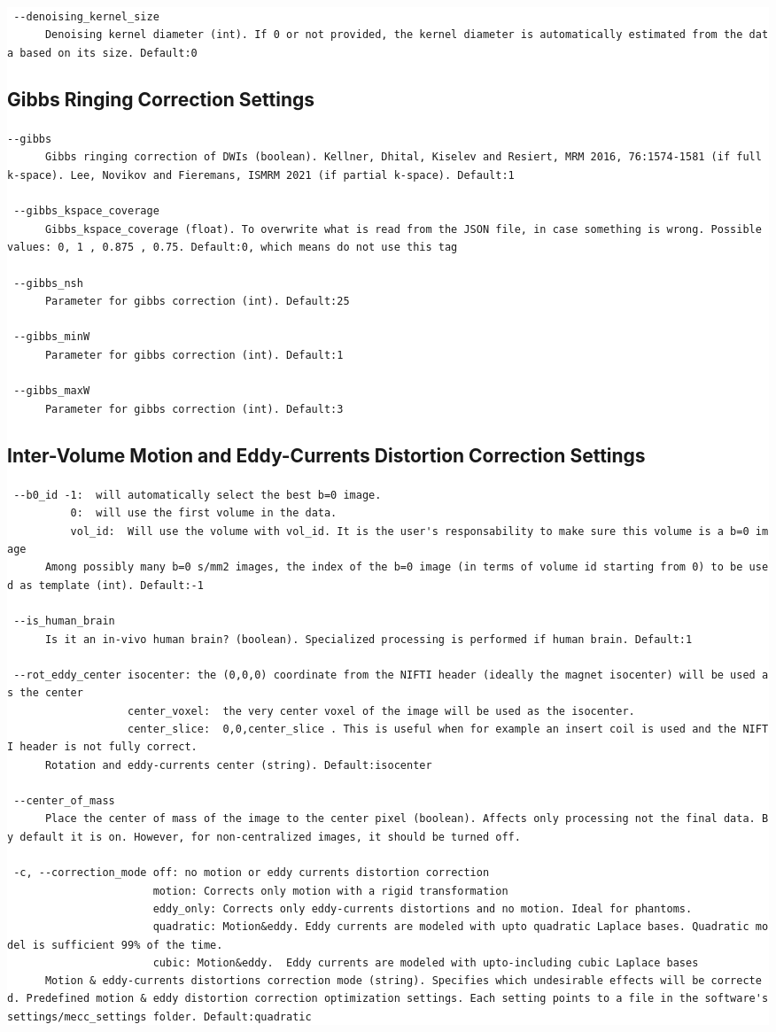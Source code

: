      --denoising_kernel_size 
          Denoising kernel diameter (int). If 0 or not provided, the kernel diameter is automatically estimated from the data based on its size. Default:0 

## Gibbs Ringing Correction Settings
    --gibbs 
          Gibbs ringing correction of DWIs (boolean). Kellner, Dhital, Kiselev and Resiert, MRM 2016, 76:1574-1581 (if full k-space). Lee, Novikov and Fieremans, ISMRM 2021 (if partial k-space). Default:1 

     --gibbs_kspace_coverage 
          Gibbs_kspace_coverage (float). To overwrite what is read from the JSON file, in case something is wrong. Possible values: 0, 1 , 0.875 , 0.75. Default:0, which means do not use this tag 

     --gibbs_nsh 
          Parameter for gibbs correction (int). Default:25 

     --gibbs_minW 
          Parameter for gibbs correction (int). Default:1 

     --gibbs_maxW 
          Parameter for gibbs correction (int). Default:3 

## Inter-Volume Motion and Eddy-Currents Distortion Correction Settings
     --b0_id -1:  will automatically select the best b=0 image.
              0:  will use the first volume in the data.
              vol_id:  Will use the volume with vol_id. It is the user's responsability to make sure this volume is a b=0 image
          Among possibly many b=0 s/mm2 images, the index of the b=0 image (in terms of volume id starting from 0) to be used as template (int). Default:-1 

     --is_human_brain 
          Is it an in-vivo human brain? (boolean). Specialized processing is performed if human brain. Default:1 

     --rot_eddy_center isocenter: the (0,0,0) coordinate from the NIFTI header (ideally the magnet isocenter) will be used as the center
                       center_voxel:  the very center voxel of the image will be used as the isocenter.
                       center_slice:  0,0,center_slice . This is useful when for example an insert coil is used and the NIFTI header is not fully correct.
          Rotation and eddy-currents center (string). Default:isocenter 

     --center_of_mass 
          Place the center of mass of the image to the center pixel (boolean). Affects only processing not the final data. By default it is on. However, for non-centralized images, it should be turned off.

     -c, --correction_mode off: no motion or eddy currents distortion correction
                           motion: Corrects only motion with a rigid transformation
                           eddy_only: Corrects only eddy-currents distortions and no motion. Ideal for phantoms.
                           quadratic: Motion&eddy. Eddy currents are modeled with upto quadratic Laplace bases. Quadratic model is sufficient 99% of the time.
                           cubic: Motion&eddy.  Eddy currents are modeled with upto-including cubic Laplace bases
          Motion & eddy-currents distortions correction mode (string). Specifies which undesirable effects will be corrected. Predefined motion & eddy distortion correction optimization settings. Each setting points to a file in the software's settings/mecc_settings folder. Default:quadratic 
